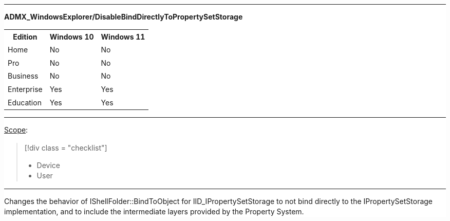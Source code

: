 

<hr/>


<a href="" id="admx-windowsexplorer-disablebinddirectlytopropertysetstorage"></a>**ADMX_WindowsExplorer/DisableBindDirectlyToPropertySetStorage**  


<table>
<tr>
    <th>Edition</th>
    <th>Windows 10</th>
    <th>Windows 11</th> 
</tr>
<tr>
    <td>Home</td>
    <td>No</td>
    <td>No</td>
</tr>
<tr>
    <td>Pro</td>
    <td>No</td>
    <td>No</td>
</tr>
<tr>
    <td>Business</td>
    <td>No</td>
    <td>No</td>
</tr>
<tr>
    <td>Enterprise</td>
    <td>Yes</td>
    <td>Yes</td>
</tr>
<tr>
    <td>Education</td>
    <td>Yes</td>
    <td>Yes</td>
</tr>
</table>


<hr/>


[Scope](./policy-configuration-service-provider.md#policy-scope):

> [!div class = "checklist"]
> * Device
> * User

<hr/>



Changes the behavior of IShellFolder::BindToObject for IID_IPropertySetStorage to not bind directly to the IPropertySetStorage implementation, and to include the intermediate layers provided by the Property System.
